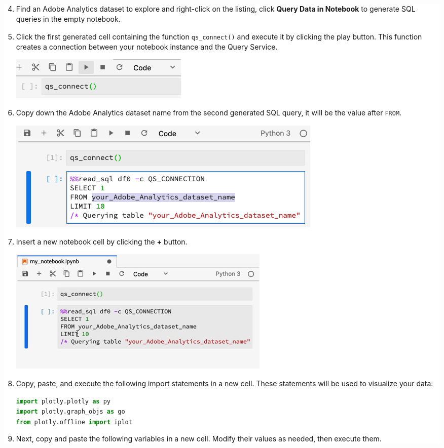 4.  Find an Adobe Analytics dataset to explore and right-click on the listing, click **Query Data in Notebook** to generate SQL queries in the empty notebook. 

5.  Click the first generated cell containing the function `qs_connect()` and execute it by clicking the play button. This function creates a connection between your notebook instance and the Query Service.

    ![](./images/execute.png)

6.  Copy down the Adobe Analytics dataset name from the second generated SQL query, it will be the value after `FROM`.

    ![](./images/dataset_name.png)

7.  Insert a new notebook cell by clicking the **+** button.

    ![](./images/insert_cell.gif)

8.  Copy, paste, and execute the following import statements in a new cell. These statements will be used to visualize your data:

    ```python
    import plotly.plotly as py
    import plotly.graph_objs as go
    from plotly.offline import iplot
    ```

9.  Next, copy and paste the following variables in a new cell. Modify their values as needed, then execute them.

